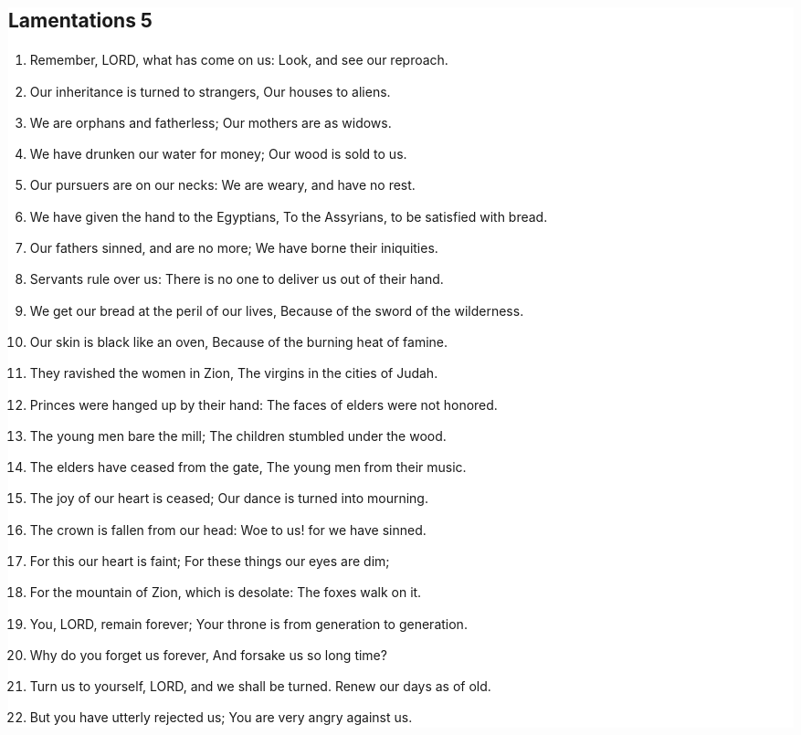 ## Lamentations 5

1. Remember, LORD, what has come on us:  Look, and see our reproach. 

2. Our inheritance is turned to strangers, Our houses to aliens. 

3. We are orphans and fatherless; Our mothers are as widows. 

4. We have drunken our water for money; Our wood is sold to us. 

5. Our pursuers are on our necks: We are weary, and have no rest. 

6. We have given the hand to the Egyptians, To the Assyrians, to be satisfied with bread. 

7. Our fathers sinned, and are no more; We have borne their iniquities. 

8. Servants rule over us: There is no one to deliver us out of their hand. 

9. We get our bread at the peril of our lives, Because of the sword of the wilderness. 

10. Our skin is black like an oven, Because of the burning heat of famine. 

11. They ravished the women in Zion, The virgins in the cities of Judah. 

12. Princes were hanged up by their hand: The faces of elders were not honored. 

13. The young men bare the mill; The children stumbled under the wood. 

14. The elders have ceased from the gate, The young men from their music. 

15. The joy of our heart is ceased; Our dance is turned into mourning. 

16. The crown is fallen from our head: Woe to us! for we have sinned. 

17. For this our heart is faint; For these things our eyes are dim; 

18. For the mountain of Zion, which is desolate: The foxes walk on it.   

19. You, LORD, remain forever; Your throne is from generation to generation. 

20. Why do you forget us forever, And forsake us so long time? 

21. Turn us to yourself, LORD, and we shall be turned. Renew our days as of old. 

22. But you have utterly rejected us; You are very angry against us.     